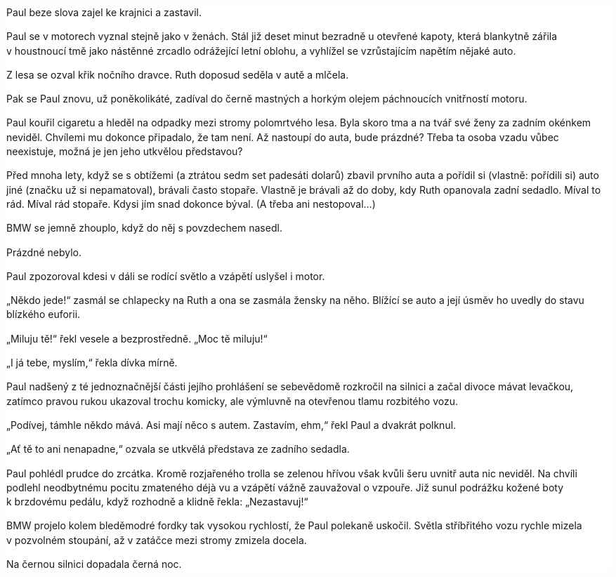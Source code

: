Paul beze slova zajel ke krajnici a zastavil.

Paul se v motorech vyznal stejně jako v ženách. Stál již deset minut bezradně u otevřené kapoty, která blankytně zářila v houstnoucí tmě jako nástěnné zrcadlo odrážející letní oblohu, a vyhlížel se vzrůstajícím napětím nějaké auto.

Z lesa se ozval křik nočního dravce. Ruth doposud seděla v autě a mlčela.

Pak se Paul znovu, už poněkolikáté, zadíval do černě mastných a horkým olejem páchnoucích vnitřností motoru.

Paul kouřil cigaretu a hleděl na odpadky mezi stromy polomrtvého lesa. Byla skoro tma a na tvář své ženy za zadním okénkem neviděl. Chvílemi mu dokonce připadalo, že tam není. Až nastoupí do auta, bude prázdné? Třeba ta osoba vzadu vůbec neexistuje, možná je jen jeho utkvělou představou?

Před mnoha lety, když se s obtížemi (a ztrátou sedm set padesáti dolarů) zbavil prvního auta a pořídil si (vlastně: pořídili si) auto jiné (značku už si nepamatoval), brávali často stopaře. Vlastně je brávali až do doby, kdy Ruth opanovala zadní sedadlo. Míval to rád. Míval rád stopaře. Kdysi jím snad dokonce býval. (A třeba ani nestopoval…)

BMW se jemně zhouplo, když do něj s povzdechem nasedl.

Prázdné nebylo.

Paul zpozoroval kdesi v dáli se rodící světlo a vzápětí uslyšel i motor.

„Někdo jede!“ zasmál se chlapecky na Ruth a ona se zasmála žensky na něho. Blížící se auto a její úsměv ho uvedly do stavu blízkého euforii.

„Miluju tě!“ řekl vesele a bezprostředně. „Moc tě miluju!“

„I já tebe, myslím,“ řekla dívka mírně.

Paul nadšený z té jednoznačnější části jejího prohlášení se sebevědomě rozkročil na silnici a začal divoce mávat levačkou, zatímco pravou rukou ukazoval trochu komicky, ale výmluvně na otevřenou tlamu rozbitého vozu.

„Podívej, támhle někdo mává. Asi mají něco s autem. Zastavím, ehm,“ řekl Paul a dvakrát polknul.

„Ať tě to ani nenapadne,“ ozvala se utkvělá představa ze zadního sedadla.

Paul pohlédl prudce do zrcátka. Kromě rozjařeného trolla se zelenou hřívou však kvůli šeru uvnitř auta nic neviděl. Na chvíli podlehl neodbytnému pocitu zmateného déjà vu a vzápětí vážně zauvažoval o vzpouře. Již sunul podrážku kožené boty k brzdovému pedálu, když rozhodně a klidně řekla: „Nezastavuj!“

BMW projelo kolem bleděmodré fordky tak vysokou rychlostí, že Paul polekaně uskočil. Světla stříbřitého vozu rychle mizela v pozvolném stoupání, až v zatáčce mezi stromy zmizela docela.

Na černou silnici dopadala černá noc.
